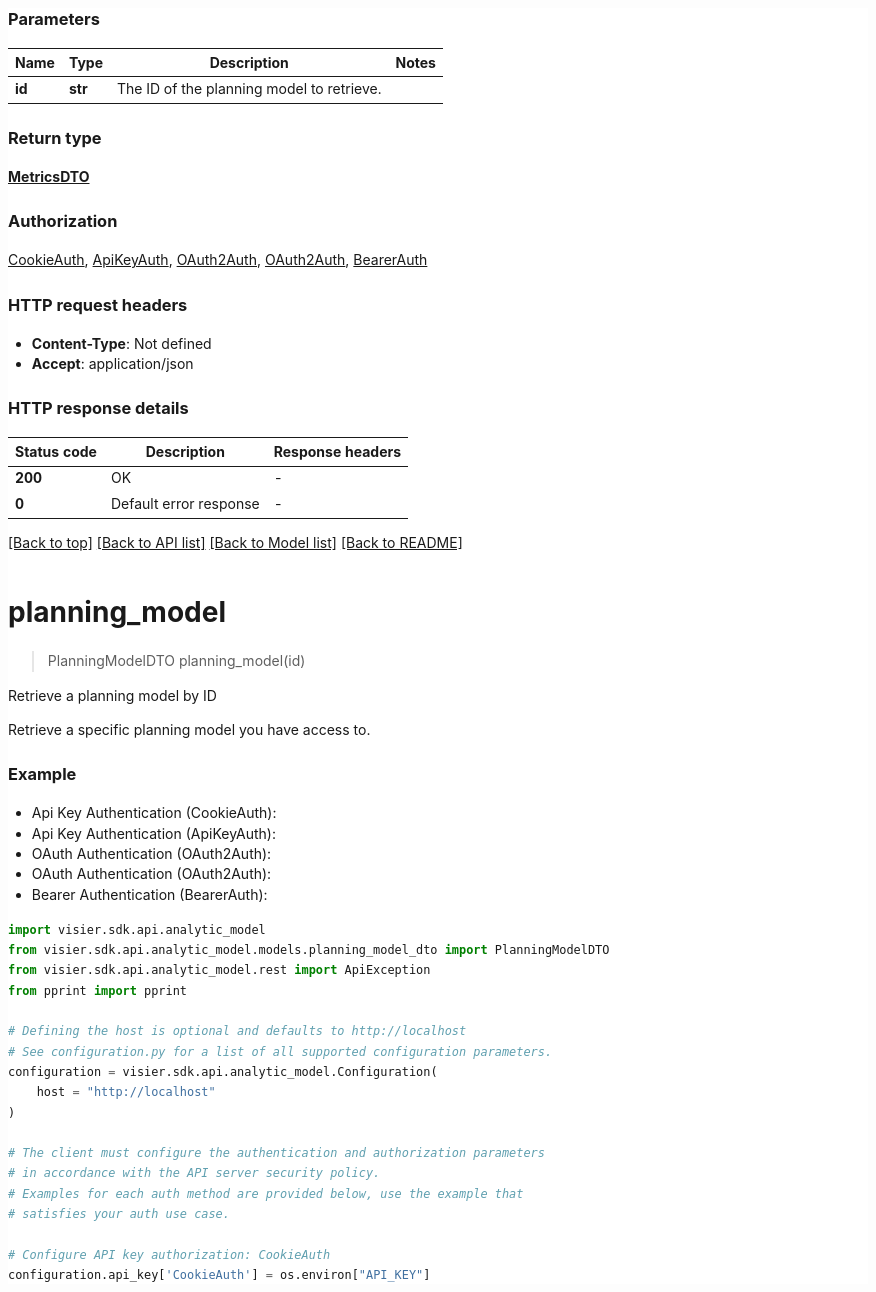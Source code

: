 

### Parameters


Name | Type | Description  | Notes
------------- | ------------- | ------------- | -------------
 **id** | **str**| The ID of the planning model to retrieve. | 

### Return type

[**MetricsDTO**](MetricsDTO.md)

### Authorization

[CookieAuth](../README.md#CookieAuth), [ApiKeyAuth](../README.md#ApiKeyAuth), [OAuth2Auth](../README.md#OAuth2Auth), [OAuth2Auth](../README.md#OAuth2Auth), [BearerAuth](../README.md#BearerAuth)

### HTTP request headers

 - **Content-Type**: Not defined
 - **Accept**: application/json

### HTTP response details

| Status code | Description | Response headers |
|-------------|-------------|------------------|
**200** | OK |  -  |
**0** | Default error response |  -  |

[[Back to top]](#) [[Back to API list]](../README.md#documentation-for-api-endpoints) [[Back to Model list]](../README.md#documentation-for-models) [[Back to README]](../README.md)

# **planning_model**
> PlanningModelDTO planning_model(id)

Retrieve a planning model by ID

Retrieve a specific planning model you have access to.

### Example

* Api Key Authentication (CookieAuth):
* Api Key Authentication (ApiKeyAuth):
* OAuth Authentication (OAuth2Auth):
* OAuth Authentication (OAuth2Auth):
* Bearer Authentication (BearerAuth):

```python
import visier.sdk.api.analytic_model
from visier.sdk.api.analytic_model.models.planning_model_dto import PlanningModelDTO
from visier.sdk.api.analytic_model.rest import ApiException
from pprint import pprint

# Defining the host is optional and defaults to http://localhost
# See configuration.py for a list of all supported configuration parameters.
configuration = visier.sdk.api.analytic_model.Configuration(
    host = "http://localhost"
)

# The client must configure the authentication and authorization parameters
# in accordance with the API server security policy.
# Examples for each auth method are provided below, use the example that
# satisfies your auth use case.

# Configure API key authorization: CookieAuth
configuration.api_key['CookieAuth'] = os.environ["API_KEY"]
```